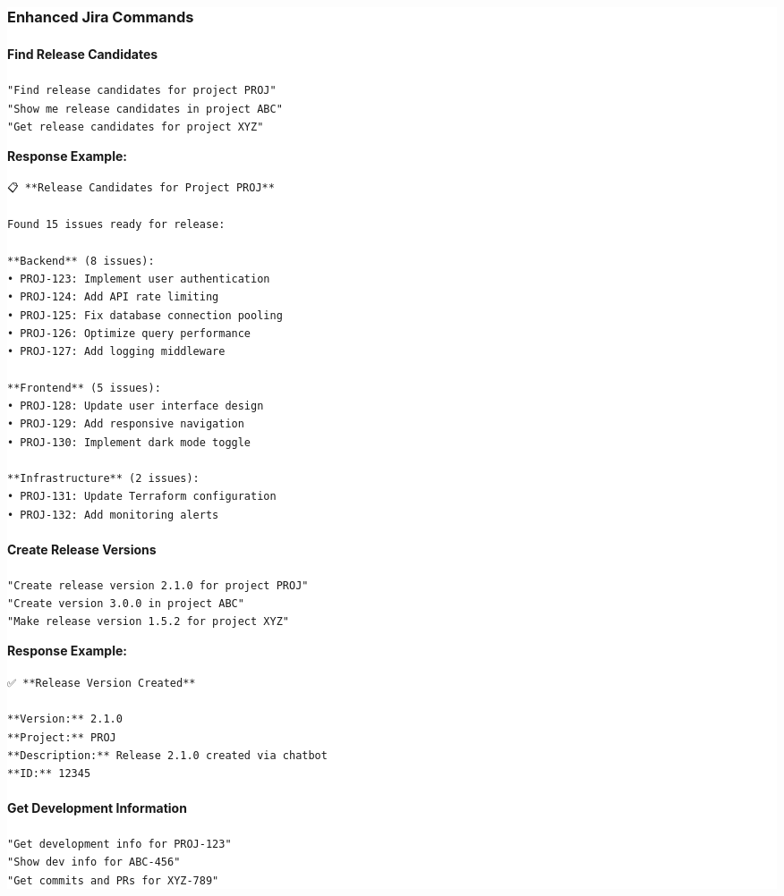 ### **Enhanced Jira Commands**

#### **Find Release Candidates**
```
"Find release candidates for project PROJ"
"Show me release candidates in project ABC"
"Get release candidates for project XYZ"
```

**Response Example:**
```
📋 **Release Candidates for Project PROJ**

Found 15 issues ready for release:

**Backend** (8 issues):
• PROJ-123: Implement user authentication
• PROJ-124: Add API rate limiting
• PROJ-125: Fix database connection pooling
• PROJ-126: Optimize query performance
• PROJ-127: Add logging middleware

**Frontend** (5 issues):
• PROJ-128: Update user interface design
• PROJ-129: Add responsive navigation
• PROJ-130: Implement dark mode toggle

**Infrastructure** (2 issues):
• PROJ-131: Update Terraform configuration
• PROJ-132: Add monitoring alerts
```

#### **Create Release Versions**
```
"Create release version 2.1.0 for project PROJ"
"Create version 3.0.0 in project ABC"
"Make release version 1.5.2 for project XYZ"
```

**Response Example:**
```
✅ **Release Version Created**

**Version:** 2.1.0
**Project:** PROJ
**Description:** Release 2.1.0 created via chatbot
**ID:** 12345
```

#### **Get Development Information**
```
"Get development info for PROJ-123"
"Show dev info for ABC-456"
"Get commits and PRs for XYZ-789"
```
